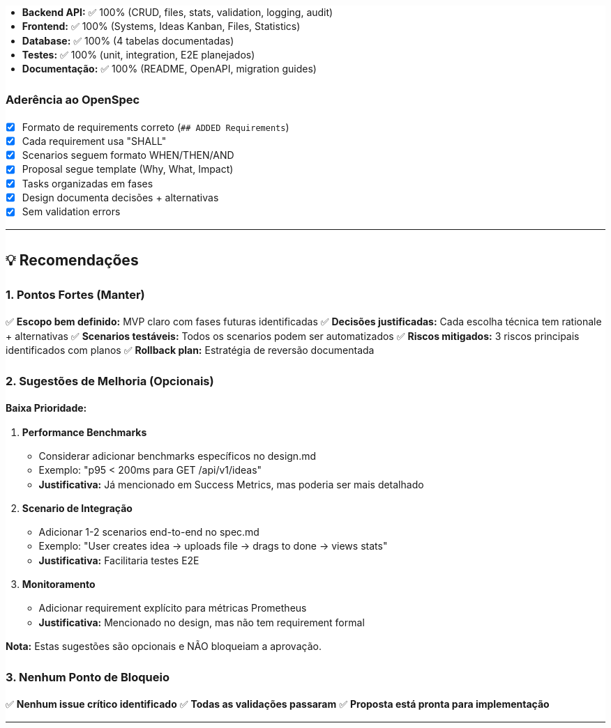 - **Backend API:** ✅ 100% (CRUD, files, stats, validation, logging, audit)
- **Frontend:** ✅ 100% (Systems, Ideas Kanban, Files, Statistics)
- **Database:** ✅ 100% (4 tabelas documentadas)
- **Testes:** ✅ 100% (unit, integration, E2E planejados)
- **Documentação:** ✅ 100% (README, OpenAPI, migration guides)

### Aderência ao OpenSpec

- [x] Formato de requirements correto (`## ADDED Requirements`)
- [x] Cada requirement usa "SHALL"
- [x] Scenarios seguem formato WHEN/THEN/AND
- [x] Proposal segue template (Why, What, Impact)
- [x] Tasks organizadas em fases
- [x] Design documenta decisões + alternativas
- [x] Sem validation errors

---

## 💡 Recomendações

### 1. Pontos Fortes (Manter)

✅ **Escopo bem definido:** MVP claro com fases futuras identificadas
✅ **Decisões justificadas:** Cada escolha técnica tem rationale + alternativas
✅ **Scenarios testáveis:** Todos os scenarios podem ser automatizados
✅ **Riscos mitigados:** 3 riscos principais identificados com planos
✅ **Rollback plan:** Estratégia de reversão documentada

### 2. Sugestões de Melhoria (Opcionais)

**Baixa Prioridade:**

1. **Performance Benchmarks**
   - Considerar adicionar benchmarks específicos no design.md
   - Exemplo: "p95 < 200ms para GET /api/v1/ideas"
   - **Justificativa:** Já mencionado em Success Metrics, mas poderia ser mais detalhado

2. **Scenario de Integração**
   - Adicionar 1-2 scenarios end-to-end no spec.md
   - Exemplo: "User creates idea → uploads file → drags to done → views stats"
   - **Justificativa:** Facilitaria testes E2E

3. **Monitoramento**
   - Adicionar requirement explícito para métricas Prometheus
   - **Justificativa:** Mencionado no design, mas não tem requirement formal

**Nota:** Estas sugestões são opcionais e NÃO bloqueiam a aprovação.

### 3. Nenhum Ponto de Bloqueio

✅ **Nenhum issue crítico identificado**
✅ **Todas as validações passaram**
✅ **Proposta está pronta para implementação**

---